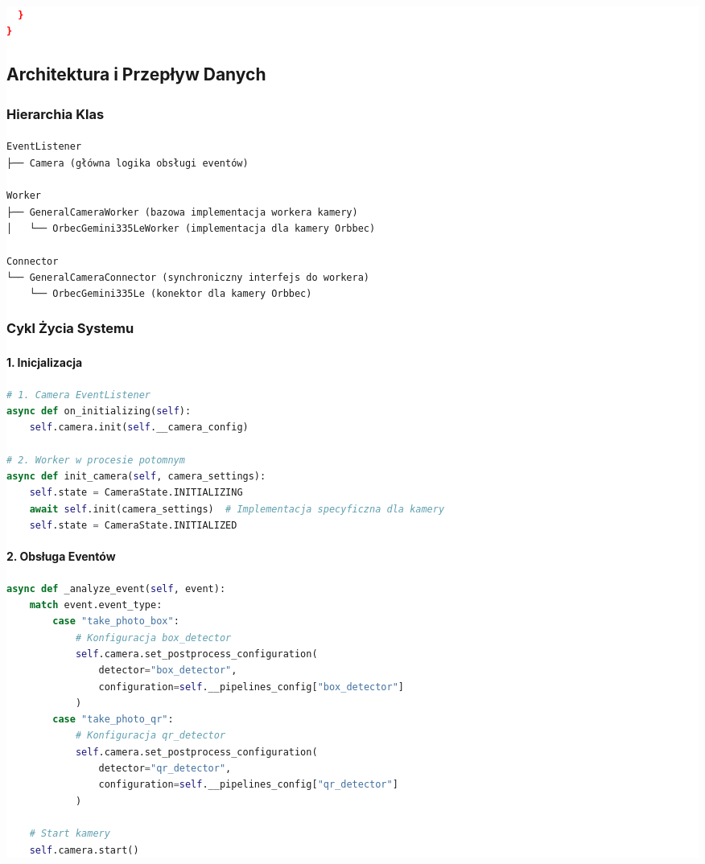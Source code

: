 ```json
  }
}
```

## Architektura i Przepływ Danych

### Hierarchia Klas
```
EventListener
├── Camera (główna logika obsługi eventów)

Worker  
├── GeneralCameraWorker (bazowa implementacja workera kamery)
│   └── OrbecGemini335LeWorker (implementacja dla kamery Orbbec)

Connector
└── GeneralCameraConnector (synchroniczny interfejs do workera)
    └── OrbecGemini335Le (konektor dla kamery Orbbec)
```

### Cykl Życia Systemu

#### 1. Inicjalizacja
```python
# 1. Camera EventListener
async def on_initializing(self):
    self.camera.init(self.__camera_config)

# 2. Worker w procesie potomnym  
async def init_camera(self, camera_settings):
    self.state = CameraState.INITIALIZING
    await self.init(camera_settings)  # Implementacja specyficzna dla kamery
    self.state = CameraState.INITIALIZED
```

#### 2. Obsługa Eventów
```python
async def _analyze_event(self, event):
    match event.event_type:
        case "take_photo_box":
            # Konfiguracja box_detector
            self.camera.set_postprocess_configuration(
                detector="box_detector",
                configuration=self.__pipelines_config["box_detector"]
            )
        case "take_photo_qr":
            # Konfiguracja qr_detector
            self.camera.set_postprocess_configuration(
                detector="qr_detector", 
                configuration=self.__pipelines_config["qr_detector"]
            )
    
    # Start kamery
    self.camera.start()
```

